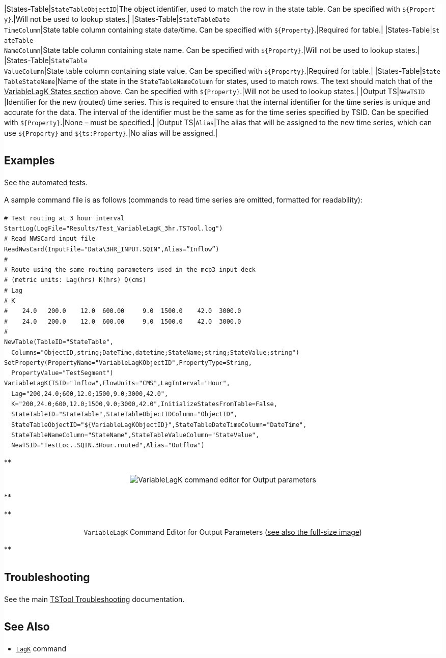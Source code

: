 |States-Table|`StateTableObjectID`|The object identifier, used to match the row in the state table.  Can be specified with `${Property}`.|Will not be used to lookup states.|
|States-Table|`StateTableDate`<br>`TimeColumn`|State table column containing state date/time.  Can be specified with `${Property}`.|Required for table.|
|States-Table|`StateTable`<br>`NameColumn`|State table column containing state name.  Can be specified with `${Property}`.|Will not be used to lookup states.|
|States-Table|`StateTable`<br>`ValueColumn`|State table column containing state value.  Can be specified with `${Property}`.|Required for table.|
|States-Table|`StateTableStateName`|Name of the state in the `StateTableNameColumn` for states, used to match rows.  The text should match that of the [VariableLagK States section](#variablelagk-states) above.  Can be specified with `${Property}`.|Will not be used to lookup states.|
|Output TS|`NewTSID`|Identifier for the new (routed) time series.  This is required to ensure that the internal identifier for the time series is unique and accurate for the data.  The interval of the identifier must be the same as for the time series specified by TSID.  Can be specified with `${Property}`.|None – must be specified.|
|Output TS|`Alias`|The alias that will be assigned to the new time series, which can use `${Property}` and `${ts:Property}`.|No alias will be assigned.|

## Examples ##

See the [automated tests](https://github.com/OpenCDSS/cdss-app-tstool-test/tree/master/test/commands/VariableLagK).

A sample command file is as follows (commands to read time series are omitted, formatted for readability):

```text
# Test routing at 3 hour interval
StartLog(LogFile="Results/Test_VariableLagK_3hr.TSTool.log")
# Read NWSCard input file
ReadNwsCard(InputFile="Data\3HR_INPUT.SQIN",Alias=”Inflow”)
#
# Route using the same routing parameters used in the mcp3 input deck
# (metric units: Lag(hrs) K(hrs) Q(cms)
# Lag
# K
#    24.0   200.0    12.0  600.00     9.0  1500.0    42.0  3000.0
#    24.0   200.0    12.0  600.00     9.0  1500.0    42.0  3000.0
#
NewTable(TableID="StateTable",
  Columns="ObjectID,string;DateTime,datetime;StateName;string;StateValue;string")
SetProperty(PropertyName="VariableLagKObjectID",PropertyType=String,
  PropertyValue="TestSegment")
VariableLagK(TSID="Inflow",FlowUnits="CMS",LagInterval="Hour",
  Lag="200,24.0;600,12.0;1500,9.0;3000,42.0",
  K="200,24.0;600,12.0;1500,9.0;3000,42.0",InitializeStatesFromTable=False,
  StateTableID="StateTable",StateTableObjectIDColumn="ObjectID",
  StateTableObjectID="${VariableLagKObjectID}",StateTableDateTimeColumn="DateTime",
  StateTableNameColumn="StateName",StateTableValueColumn="StateValue",
  NewTSID="TestLoc..SQIN.3Hour.routed",Alias="Outflow")
```

**<p style="text-align: center;">
![VariableLagK command editor for Output parameters](VariableLagK-StateTable-Out.png)
</p>**

**<p style="text-align: center;">
`VariableLagK` Command Editor for Output Parameters (<a href="../VariableLagK-StateTable-Out.png">see also the full-size image</a>)
</p>**

## Troubleshooting ##

See the main [TSTool Troubleshooting](../../troubleshooting/troubleshooting.md) documentation.

## See Also ##

*   [`LagK`](../LagK/LagK.md) command
